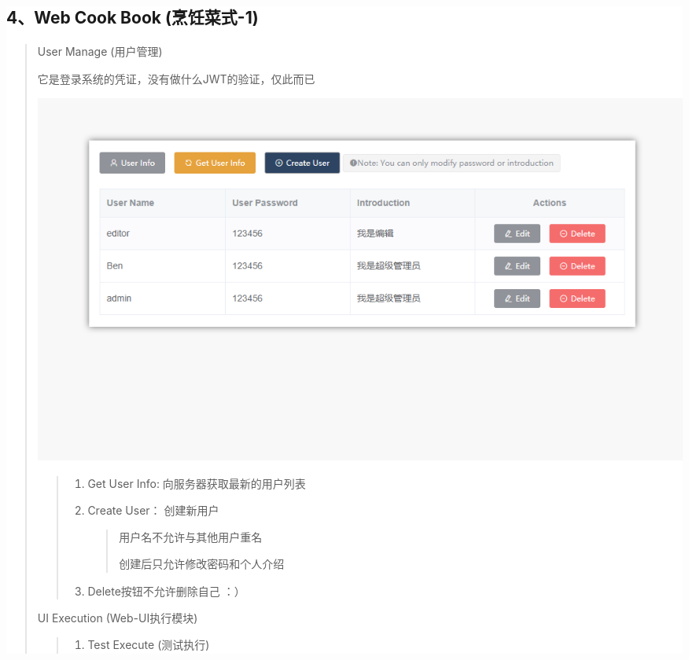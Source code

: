 ## 4、Web Cook Book (烹饪菜式-1)

> User Manage (用户管理)
>
> 它是登录系统的凭证，没有做什么JWT的验证，仅此而已
>
> ![userManage1](image/UserManage-1.PNG)
>
> > 1. Get User Info: 向服务器获取最新的用户列表
> >
> > 2. Create User： 创建新用户
> >
> >    > 用户名不允许与其他用户重名
> >    >
> >    > 创建后只允许修改密码和个人介绍
> >
> > 3. Delete按钮不允许删除自己 ：）
>
> UI Execution (Web-UI执行模块)
>
> > 1. Test Execute (测试执行)
> >
